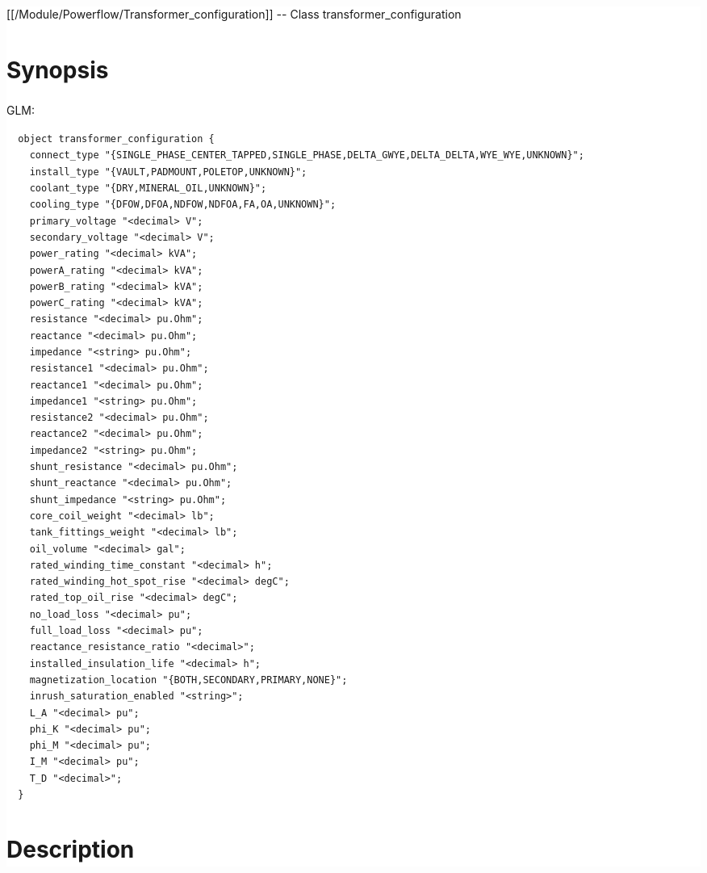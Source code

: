 [[/Module/Powerflow/Transformer_configuration]] -- Class transformer_configuration

# Synopsis

GLM:

~~~
  object transformer_configuration {
    connect_type "{SINGLE_PHASE_CENTER_TAPPED,SINGLE_PHASE,DELTA_GWYE,DELTA_DELTA,WYE_WYE,UNKNOWN}";
    install_type "{VAULT,PADMOUNT,POLETOP,UNKNOWN}";
    coolant_type "{DRY,MINERAL_OIL,UNKNOWN}";
    cooling_type "{DFOW,DFOA,NDFOW,NDFOA,FA,OA,UNKNOWN}";
    primary_voltage "<decimal> V";
    secondary_voltage "<decimal> V";
    power_rating "<decimal> kVA";
    powerA_rating "<decimal> kVA";
    powerB_rating "<decimal> kVA";
    powerC_rating "<decimal> kVA";
    resistance "<decimal> pu.Ohm";
    reactance "<decimal> pu.Ohm";
    impedance "<string> pu.Ohm";
    resistance1 "<decimal> pu.Ohm";
    reactance1 "<decimal> pu.Ohm";
    impedance1 "<string> pu.Ohm";
    resistance2 "<decimal> pu.Ohm";
    reactance2 "<decimal> pu.Ohm";
    impedance2 "<string> pu.Ohm";
    shunt_resistance "<decimal> pu.Ohm";
    shunt_reactance "<decimal> pu.Ohm";
    shunt_impedance "<string> pu.Ohm";
    core_coil_weight "<decimal> lb";
    tank_fittings_weight "<decimal> lb";
    oil_volume "<decimal> gal";
    rated_winding_time_constant "<decimal> h";
    rated_winding_hot_spot_rise "<decimal> degC";
    rated_top_oil_rise "<decimal> degC";
    no_load_loss "<decimal> pu";
    full_load_loss "<decimal> pu";
    reactance_resistance_ratio "<decimal>";
    installed_insulation_life "<decimal> h";
    magnetization_location "{BOTH,SECONDARY,PRIMARY,NONE}";
    inrush_saturation_enabled "<string>";
    L_A "<decimal> pu";
    phi_K "<decimal> pu";
    phi_M "<decimal> pu";
    I_M "<decimal> pu";
    T_D "<decimal>";
  }
~~~

# Description
